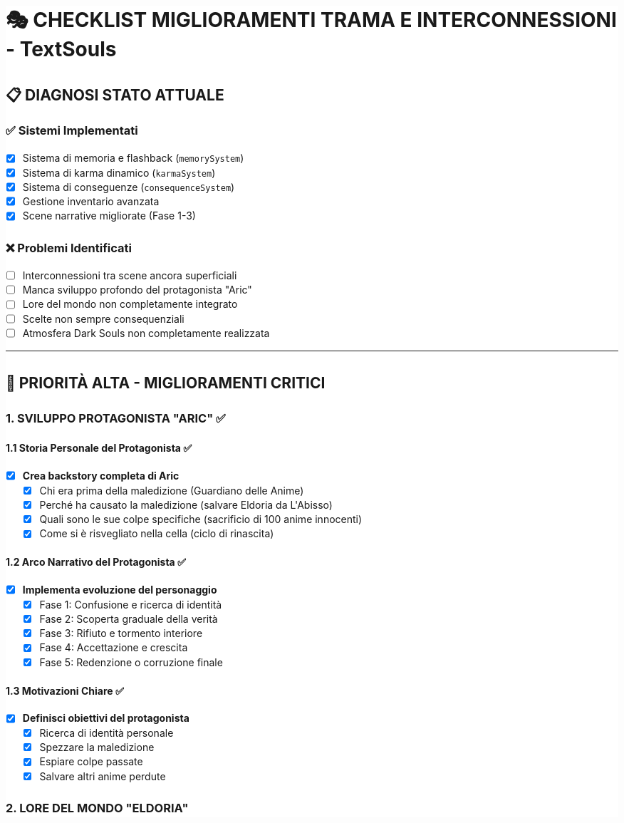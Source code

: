 # 🎭 CHECKLIST MIGLIORAMENTI TRAMA E INTERCONNESSIONI - TextSouls

## 📋 DIAGNOSI STATO ATTUALE

### **✅ Sistemi Implementati**
- [x] Sistema di memoria e flashback (`memorySystem`)
- [x] Sistema di karma dinamico (`karmaSystem`)
- [x] Sistema di conseguenze (`consequenceSystem`)
- [x] Gestione inventario avanzata
- [x] Scene narrative migliorate (Fase 1-3)

### **❌ Problemi Identificati**
- [ ] Interconnessioni tra scene ancora superficiali
- [ ] Manca sviluppo profondo del protagonista "Aric"
- [ ] Lore del mondo non completamente integrato
- [ ] Scelte non sempre consequenziali
- [ ] Atmosfera Dark Souls non completamente realizzata

---

## 🎯 PRIORITÀ ALTA - MIGLIORAMENTI CRITICI

### **1. SVILUPPO PROTAGONISTA "ARIC"** ✅

#### **1.1 Storia Personale del Protagonista** ✅
- [x] **Crea backstory completa di Aric**
  - [x] Chi era prima della maledizione (Guardiano delle Anime)
  - [x] Perché ha causato la maledizione (salvare Eldoria da L'Abisso)
  - [x] Quali sono le sue colpe specifiche (sacrificio di 100 anime innocenti)
  - [x] Come si è risvegliato nella cella (ciclo di rinascita)

#### **1.2 Arco Narrativo del Protagonista** ✅
- [x] **Implementa evoluzione del personaggio**
  - [x] Fase 1: Confusione e ricerca di identità
  - [x] Fase 2: Scoperta graduale della verità
  - [x] Fase 3: Rifiuto e tormento interiore
  - [x] Fase 4: Accettazione e crescita
  - [x] Fase 5: Redenzione o corruzione finale

#### **1.3 Motivazioni Chiare** ✅
- [x] **Definisci obiettivi del protagonista**
  - [x] Ricerca di identità personale
  - [x] Spezzare la maledizione
  - [x] Espiare colpe passate
  - [x] Salvare altri anime perdute

### **2. LORE DEL MONDO "ELDORIA"**
